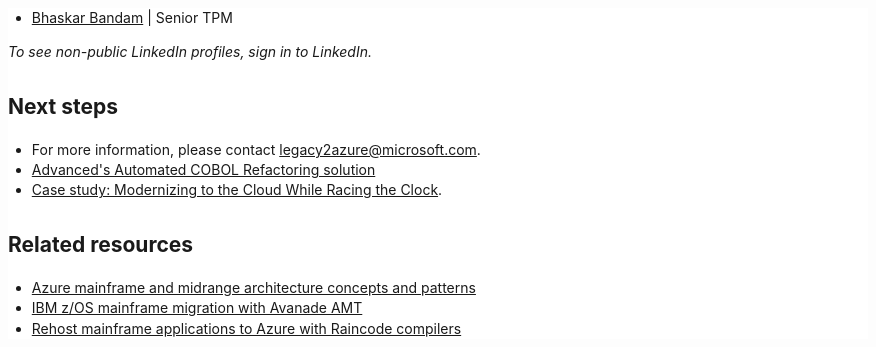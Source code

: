  - [Bhaskar Bandam](https://www.linkedin.com/in/bhaskar-bandam-75202a9/) | Senior TPM
 
*To see non-public LinkedIn profiles, sign in to LinkedIn.*

## Next steps

- For more information, please contact legacy2azure@microsoft.com.
- [Advanced's Automated COBOL Refactoring solution](https://modernsystems.oneadvanced.com/services/cobol)
- [Case study: Modernizing to the Cloud While Racing the Clock](https://modernsystems.oneadvanced.com/case-studies/uk-government-agency/?utm_medium=CampaignPage&utm_source=Website&utm_campaign=UKGOVCaseStudy).

## Related resources

- [Azure mainframe and midrange architecture concepts and patterns](/azure/architecture/mainframe/mainframe-midrange-architecture)
- [IBM z/OS mainframe migration with Avanade AMT](../../example-scenario/mainframe/avanade-amt-zos-migration.yml)
- [Rehost mainframe applications to Azure with Raincode compilers](../../reference-architectures/app-modernization/raincode-reference-architecture.yml)

